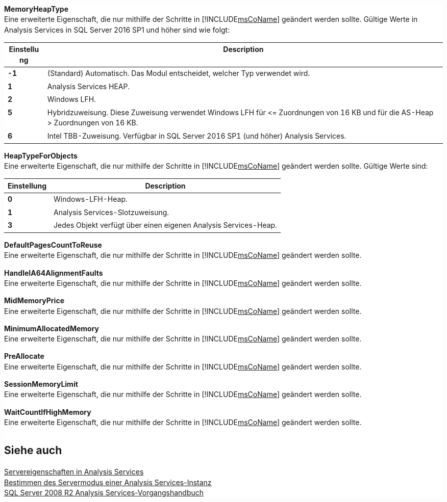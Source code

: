  **MemoryHeapType**  
  Eine erweiterte Eigenschaft, die nur mithilfe der Schritte in [!INCLUDE[msCoName](../../includes/msconame-md.md)] geändert werden sollte. Gültige Werte in Analysis Services in SQL Server 2016 SP1 und höher sind wie folgt:
  
  Einstellung | Description
--------|------------
**-1** | (Standard) Automatisch. Das Modul entscheidet, welcher Typ verwendet wird.
**1** | Analysis Services HEAP.
**2** | Windows LFH.
**5** | Hybridzuweisung. Diese Zuweisung verwendet Windows LFH für \<= Zuordnungen von 16 KB und für die AS-Heap > Zuordnungen von 16 KB. 
**6** | Intel TBB-Zuweisung. Verfügbar in SQL Server 2016 SP1 (und höher) Analysis Services.
  
  
 **HeapTypeForObjects**  
  Eine erweiterte Eigenschaft, die nur mithilfe der Schritte in [!INCLUDE[msCoName](../../includes/msconame-md.md)] geändert werden sollte. Gültige Werte sind:
  
   Einstellung | Description
--------|------------
**0** | Windows-LFH-Heap.
**1** | Analysis Services-Slotzuweisung.
**3** | Jedes Objekt verfügt über einen eigenen Analysis Services-Heap.

 
 **DefaultPagesCountToReuse**  
 Eine erweiterte Eigenschaft, die nur mithilfe der Schritte in [!INCLUDE[msCoName](../../includes/msconame-md.md)] geändert werden sollte.  
  
 **HandleIA64AlignmentFaults**  
 Eine erweiterte Eigenschaft, die nur mithilfe der Schritte in [!INCLUDE[msCoName](../../includes/msconame-md.md)] geändert werden sollte.  
  
 **MidMemoryPrice**  
 Eine erweiterte Eigenschaft, die nur mithilfe der Schritte in [!INCLUDE[msCoName](../../includes/msconame-md.md)] geändert werden sollte.  
  
 **MinimumAllocatedMemory**  
 Eine erweiterte Eigenschaft, die nur mithilfe der Schritte in [!INCLUDE[msCoName](../../includes/msconame-md.md)] geändert werden sollte.  
  
 **PreAllocate**  
 Eine erweiterte Eigenschaft, die nur mithilfe der Schritte in [!INCLUDE[msCoName](../../includes/msconame-md.md)] geändert werden sollte.  
  
 **SessionMemoryLimit**  
 Eine erweiterte Eigenschaft, die nur mithilfe der Schritte in [!INCLUDE[msCoName](../../includes/msconame-md.md)] geändert werden sollte.  
  
 **WaitCountIfHighMemory**  
 Eine erweiterte Eigenschaft, die nur mithilfe der Schritte in [!INCLUDE[msCoName](../../includes/msconame-md.md)] geändert werden sollte.  
  
## <a name="see-also"></a>Siehe auch  
 [Servereigenschaften in Analysis Services](../../analysis-services/server-properties/server-properties-in-analysis-services.md)   
 [Bestimmen des Servermodus einer Analysis Services-Instanz](../../analysis-services/instances/determine-the-server-mode-of-an-analysis-services-instance.md)  
  [SQL Server 2008 R2 Analysis Services-Vorgangshandbuch](http://go.microsoft.com/fwlink/?LinkID=225539)
  

